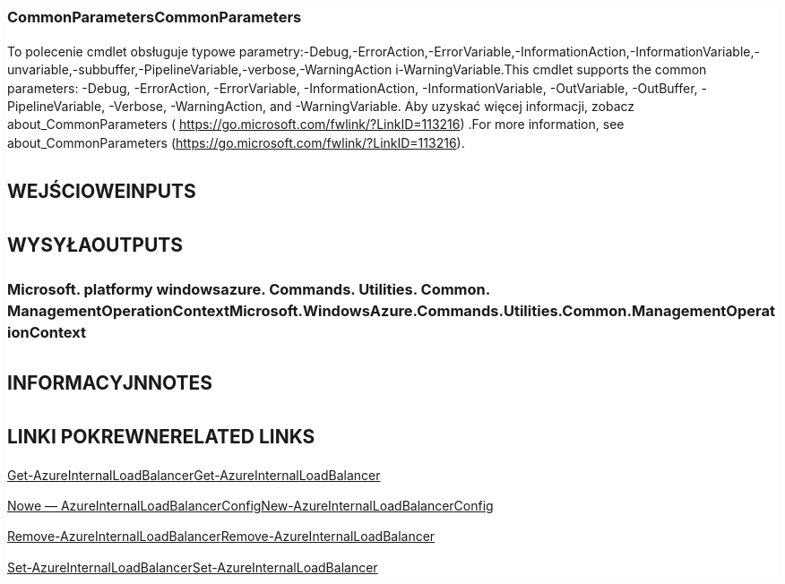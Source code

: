### <span data-ttu-id="56b92-143">CommonParameters</span><span class="sxs-lookup"><span data-stu-id="56b92-143">CommonParameters</span></span>
<span data-ttu-id="56b92-144">To polecenie cmdlet obsługuje typowe parametry:-Debug,-ErrorAction,-ErrorVariable,-InformationAction,-InformationVariable,-unvariable,-subbuffer,-PipelineVariable,-verbose,-WarningAction i-WarningVariable.</span><span class="sxs-lookup"><span data-stu-id="56b92-144">This cmdlet supports the common parameters: -Debug, -ErrorAction, -ErrorVariable, -InformationAction, -InformationVariable, -OutVariable, -OutBuffer, -PipelineVariable, -Verbose, -WarningAction, and -WarningVariable.</span></span> <span data-ttu-id="56b92-145">Aby uzyskać więcej informacji, zobacz about_CommonParameters ( https://go.microsoft.com/fwlink/?LinkID=113216) .</span><span class="sxs-lookup"><span data-stu-id="56b92-145">For more information, see about_CommonParameters (https://go.microsoft.com/fwlink/?LinkID=113216).</span></span>

## <span data-ttu-id="56b92-146">WEJŚCIOWE</span><span class="sxs-lookup"><span data-stu-id="56b92-146">INPUTS</span></span>

## <span data-ttu-id="56b92-147">WYSYŁA</span><span class="sxs-lookup"><span data-stu-id="56b92-147">OUTPUTS</span></span>

### <span data-ttu-id="56b92-148">Microsoft. platformy windowsazure. Commands. Utilities. Common. ManagementOperationContext</span><span class="sxs-lookup"><span data-stu-id="56b92-148">Microsoft.WindowsAzure.Commands.Utilities.Common.ManagementOperationContext</span></span>

## <span data-ttu-id="56b92-149">INFORMACYJN</span><span class="sxs-lookup"><span data-stu-id="56b92-149">NOTES</span></span>

## <span data-ttu-id="56b92-150">LINKI POKREWNE</span><span class="sxs-lookup"><span data-stu-id="56b92-150">RELATED LINKS</span></span>

[<span data-ttu-id="56b92-151">Get-AzureInternalLoadBalancer</span><span class="sxs-lookup"><span data-stu-id="56b92-151">Get-AzureInternalLoadBalancer</span></span>](./Get-AzureInternalLoadBalancer.md)

[<span data-ttu-id="56b92-152">Nowe — AzureInternalLoadBalancerConfig</span><span class="sxs-lookup"><span data-stu-id="56b92-152">New-AzureInternalLoadBalancerConfig</span></span>](./New-AzureInternalLoadBalancerConfig.md)

[<span data-ttu-id="56b92-153">Remove-AzureInternalLoadBalancer</span><span class="sxs-lookup"><span data-stu-id="56b92-153">Remove-AzureInternalLoadBalancer</span></span>](./Remove-AzureInternalLoadBalancer.md)

[<span data-ttu-id="56b92-154">Set-AzureInternalLoadBalancer</span><span class="sxs-lookup"><span data-stu-id="56b92-154">Set-AzureInternalLoadBalancer</span></span>](./Set-AzureInternalLoadBalancer.md)


